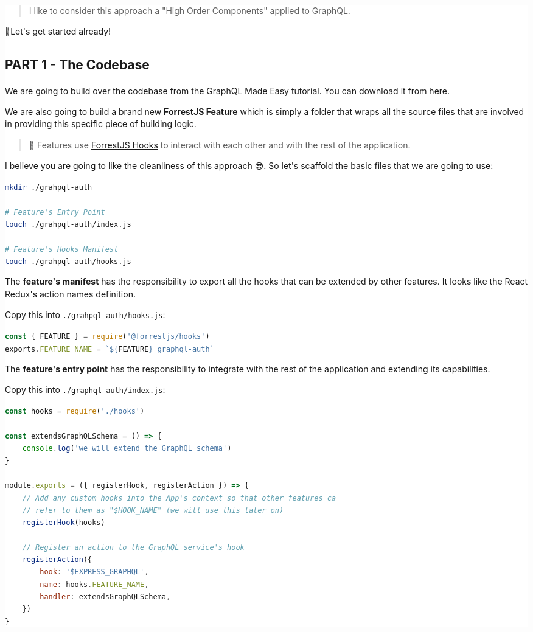 > I like to consider this approach a "High Order Components" applied to GraphQL.

🤘Let's get started already!

## PART 1 - The Codebase

We are going to build over the codebase from the [GraphQL Made Easy](https://marcopeg.com/2019/graphql-made-easy) tutorial.
You can [download it from here](https://forrestjs.github.io/downloads/hooks-graphql.zip).

We are also going to build a brand new **ForrestJS Feature** which is simply a folder that wraps all the source
files that are involved in providing this specific piece of building logic.

> 📌 Features use [ForrestJS Hooks](https://marcopeg.com/2019/modular-node-apps-with-hooks) to interact
> with each other and with the rest of the application.

I believe you are going to like the cleanliness of this approach 😎. So let's scaffold the basic files
that we are going to use:

```bash
mkdir ./grahpql-auth

# Feature's Entry Point
touch ./grahpql-auth/index.js

# Feature's Hooks Manifest
touch ./grahpql-auth/hooks.js
```

The **feature's manifest** has the responsibility to export all the hooks that can be extended by
other features. It looks like the React Redux's action names definition.

Copy this into `./grahpql-auth/hooks.js`:

```js
const { FEATURE } = require('@forrestjs/hooks')
exports.FEATURE_NAME = `${FEATURE} graphql-auth`
```

The **feature's entry point** has the responsibility to integrate
with the rest of the application and extending its capabilities.

Copy this into `./graphql-auth/index.js`:

```js
const hooks = require('./hooks')

const extendsGraphQLSchema = () => {
    console.log('we will extend the GraphQL schema')
}

module.exports = ({ registerHook, registerAction }) => {
    // Add any custom hooks into the App's context so that other features ca
    // refer to them as "$HOOK_NAME" (we will use this later on)
    registerHook(hooks)

    // Register an action to the GraphQL service's hook
    registerAction({
        hook: '$EXPRESS_GRAPHQL',
        name: hooks.FEATURE_NAME,
        handler: extendsGraphQLSchema,
    })
}
```
